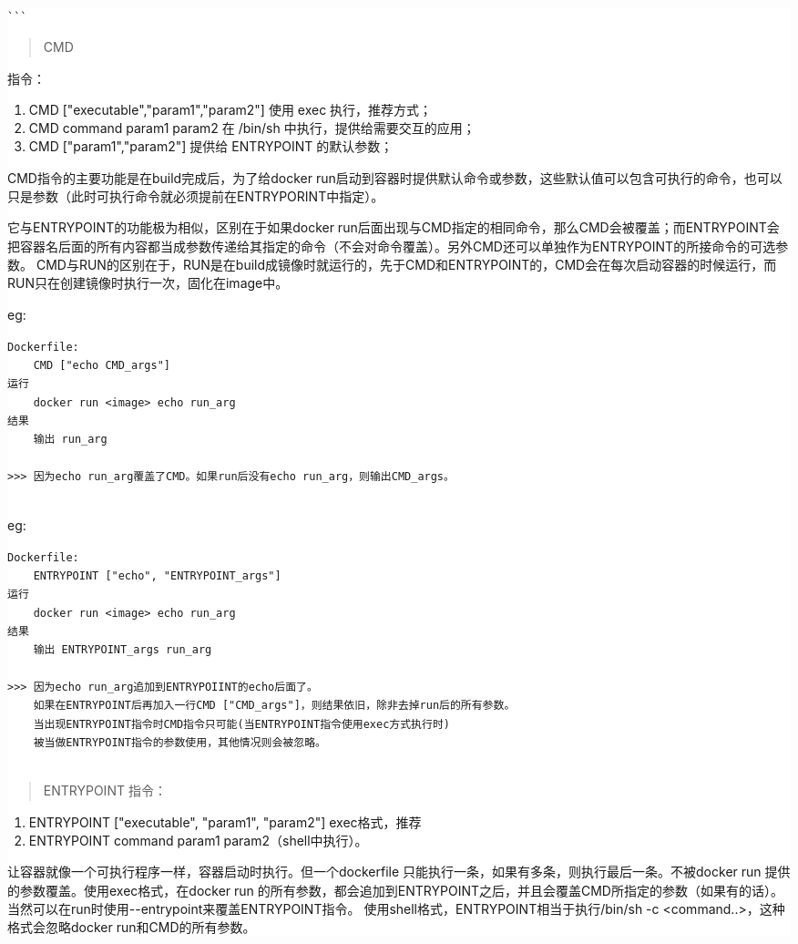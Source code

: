  	```
> CMD

指令：

1. CMD ["executable","param1","param2"] 使用 exec 执行，推荐方式；
2. CMD command param1 param2 在 /bin/sh 中执行，提供给需要交互的应用；
3. CMD ["param1","param2"] 提供给 ENTRYPOINT 的默认参数；

CMD指令的主要功能是在build完成后，为了给docker run启动到容器时提供默认命令或参数，这些默认值可以包含可执行的命令，也可以只是参数（此时可执行命令就必须提前在ENTRYPORINT中指定）。

它与ENTRYPOINT的功能极为相似，区别在于如果docker run后面出现与CMD指定的相同命令，那么CMD会被覆盖；而ENTRYPOINT会把容器名后面的所有内容都当成参数传递给其指定的命令（不会对命令覆盖）。另外CMD还可以单独作为ENTRYPOINT的所接命令的可选参数。
CMD与RUN的区别在于，RUN是在build成镜像时就运行的，先于CMD和ENTRYPOINT的，CMD会在每次启动容器的时候运行，而RUN只在创建镜像时执行一次，固化在image中。

eg:

```
Dockerfile:
    CMD ["echo CMD_args"]
运行
    docker run <image> echo run_arg
结果
    输出 run_arg
   
>>> 因为echo run_arg覆盖了CMD。如果run后没有echo run_arg，则输出CMD_args。
    
```
eg:

```
Dockerfile:
    ENTRYPOINT ["echo", "ENTRYPOINT_args"]
运行
    docker run <image> echo run_arg
结果
    输出 ENTRYPOINT_args run_arg
    
>>> 因为echo run_arg追加到ENTRYPOIINT的echo后面了。
    如果在ENTRYPOINT后再加入一行CMD ["CMD_args"]，则结果依旧，除非去掉run后的所有参数。
    当出现ENTRYPOINT指令时CMD指令只可能(当ENTRYPOINT指令使用exec方式执行时)
    被当做ENTRYPOINT指令的参数使用，其他情况则会被忽略。


```


     
> ENTRYPOINT
指令：

1. ENTRYPOINT ["executable", "param1", "param2"]  exec格式，推荐
2. ENTRYPOINT command param1 param2（shell中执行）。

让容器就像一个可执行程序一样，容器启动时执行。但一个dockerfile 只能执行一条，如果有多条，则执行最后一条。不被docker run 提供的参数覆盖。使用exec格式，在docker run <image>的所有参数，都会追加到ENTRYPOINT之后，并且会覆盖CMD所指定的参数（如果有的话）。当然可以在run时使用--entrypoint来覆盖ENTRYPOINT指令。
使用shell格式，ENTRYPOINT相当于执行/bin/sh -c <command..>，这种格式会忽略docker run和CMD的所有参数。

